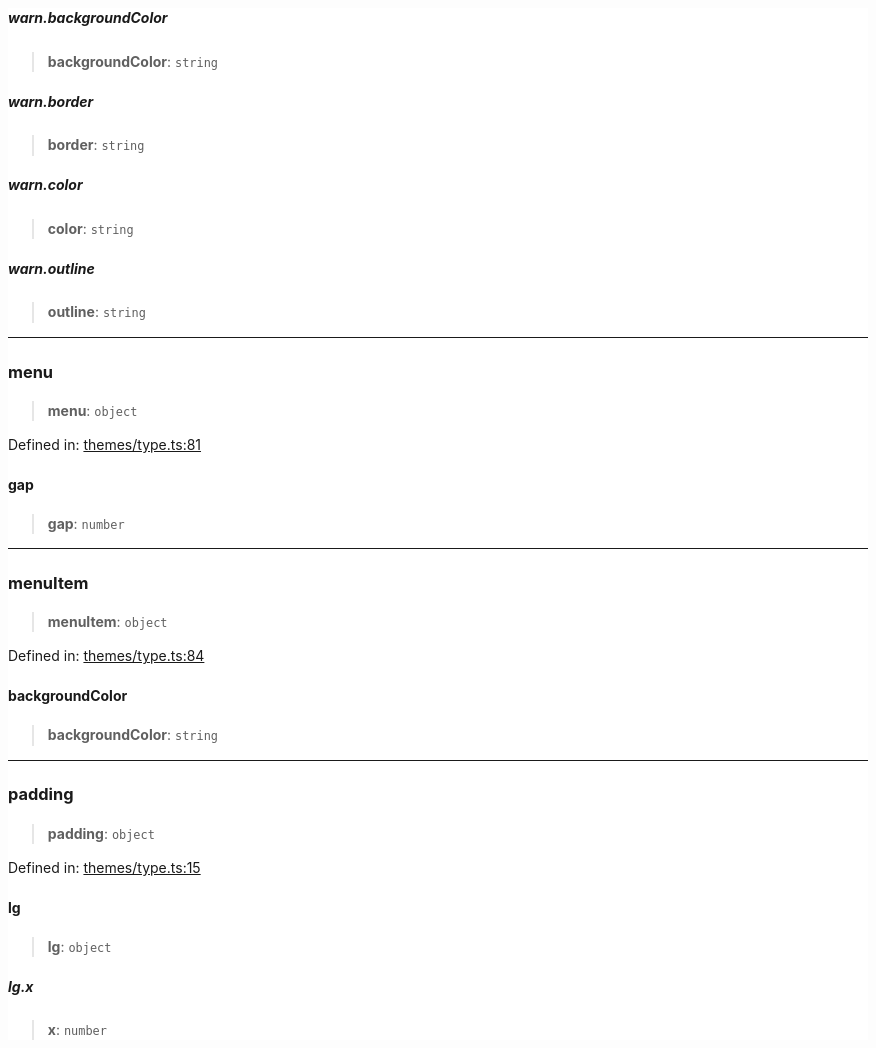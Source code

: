 ##### warn.backgroundColor

> **backgroundColor**: `string`

##### warn.border

> **border**: `string`

##### warn.color

> **color**: `string`

##### warn.outline

> **outline**: `string`

***

### menu

> **menu**: `object`

Defined in: [themes/type.ts:81](https://github.com/lite-u/ui/blob/a3383afe980399ed13aacd297829ecf246b98c24/src/themes/type.ts#L81)

#### gap

> **gap**: `number`

***

### menuItem

> **menuItem**: `object`

Defined in: [themes/type.ts:84](https://github.com/lite-u/ui/blob/a3383afe980399ed13aacd297829ecf246b98c24/src/themes/type.ts#L84)

#### backgroundColor

> **backgroundColor**: `string`

***

### padding

> **padding**: `object`

Defined in: [themes/type.ts:15](https://github.com/lite-u/ui/blob/a3383afe980399ed13aacd297829ecf246b98c24/src/themes/type.ts#L15)

#### lg

> **lg**: `object`

##### lg.x

> **x**: `number`
